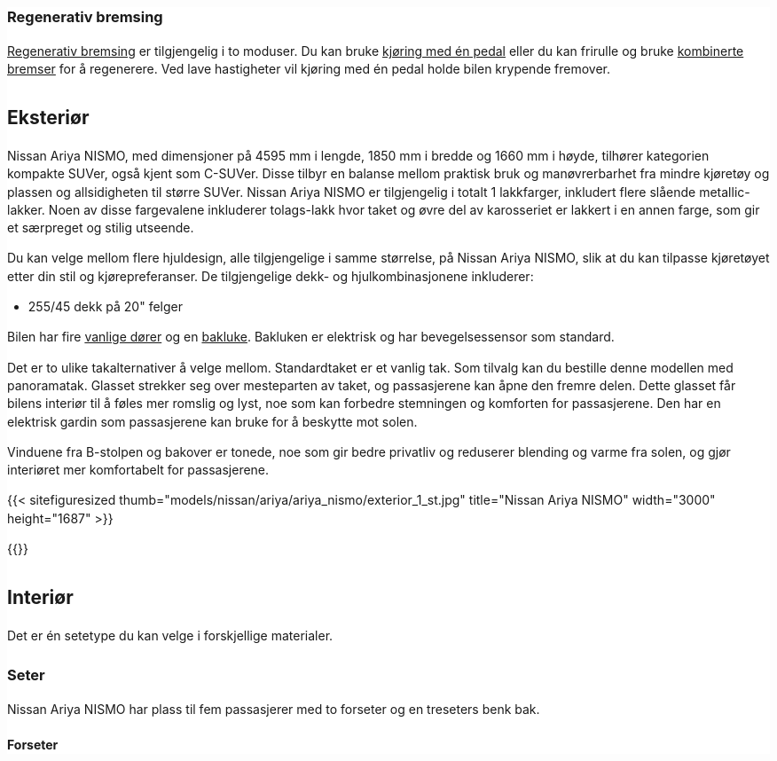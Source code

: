 ### Regenerativ bremsing

[Regenerativ bremsing](../../../../technology/regen/) er tilgjengelig i to moduser. Du kan bruke [kjøring med én pedal](../../../../technology/regen/#one-pedal-driving) eller du kan frirulle og bruke [kombinerte bremser](../../../../technology/regen/#manual-regen-using-brake-pedal) for å regenerere. Ved lave hastigheter vil kjøring med én pedal holde bilen krypende fremover.

<a id="section-exterior" style="display: block; position: relative; top: -60px; visibility: hidden;"></a>

## Eksteriør

Nissan Ariya NISMO, med dimensjoner på 4595 mm i lengde, 1850 mm i bredde og 1660 mm i høyde, tilhører kategorien kompakte SUVer, også kjent som C-SUVer. Disse tilbyr en balanse mellom praktisk bruk og manøvrerbarhet fra mindre kjøretøy og plassen og allsidigheten til større SUVer. Nissan Ariya NISMO er tilgjengelig i totalt 1 lakkfarger, inkludert flere slående metallic-lakker. Noen av disse fargevalene inkluderer tolags-lakk hvor taket og øvre del av karosseriet er lakkert i en annen farge, som gir et særpreget og stilig utseende.

Du kan velge mellom flere hjuldesign, alle tilgjengelige i samme størrelse, på Nissan Ariya NISMO, slik at du kan tilpasse kjøretøyet etter din stil og kjørepreferanser. De tilgjengelige dekk- og hjulkombinasjonene inkluderer:

- 255/45 dekk på 20" felger

Bilen har fire [vanlige dører](../../../../technology/doors/) og en [bakluke](../../../../technology/doors/#liftgate). Bakluken er elektrisk og har bevegelsessensor som standard.

Det er to ulike takalternativer å velge mellom. Standardtaket er et vanlig tak. Som tilvalg kan du bestille denne modellen med panoramatak. Glasset strekker seg over mesteparten av taket, og passasjerene kan åpne den fremre delen. Dette glasset får bilens interiør til å føles mer romslig og lyst, noe som kan forbedre stemningen og komforten for passasjerene. Den har en elektrisk gardin som passasjerene kan bruke for å beskytte mot solen.

Vinduene fra B-stolpen og bakover er tonede, noe som gir bedre privatliv og reduserer blending og varme fra solen, og gjør interiøret mer komfortabelt for passasjerene.

{{< sitefiguresized thumb="models/nissan/ariya/ariya_nismo/exterior_1_st.jpg" title="Nissan Ariya NISMO" width="3000" height="1687"  >}}

{{<evkxdisplayaddarticle />}}

<a id="section-interior" style="display: block; position: relative; top: -60px; visibility: hidden;"></a>

## Interiør

Det er én setetype du kan velge i forskjellige materialer.

### Seter

Nissan Ariya NISMO har plass til fem passasjerer med to forseter og en treseters benk bak.

#### Forseter
